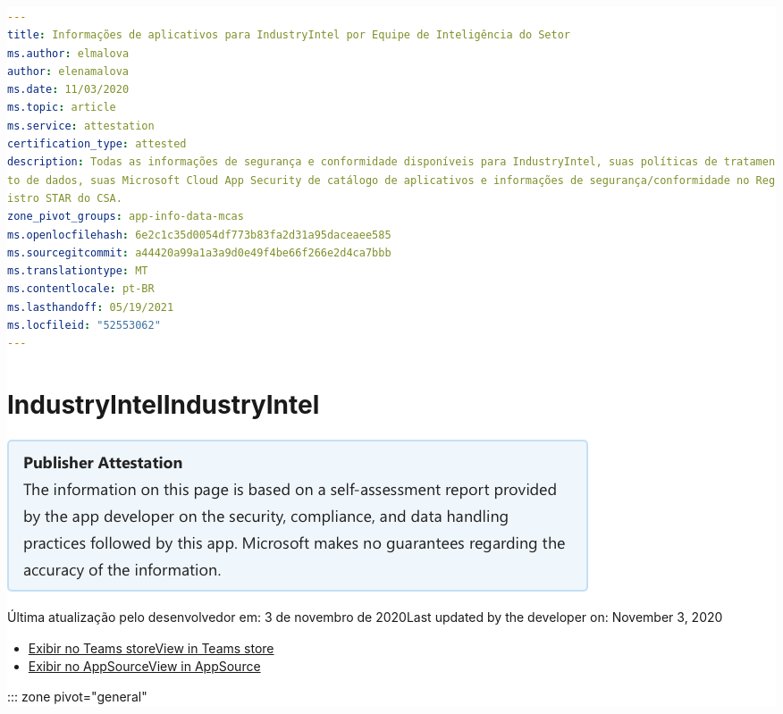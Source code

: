 ```yaml
---
title: Informações de aplicativos para IndustryIntel por Equipe de Inteligência do Setor
ms.author: elmalova
author: elenamalova
ms.date: 11/03/2020
ms.topic: article
ms.service: attestation
certification_type: attested
description: Todas as informações de segurança e conformidade disponíveis para IndustryIntel, suas políticas de tratamento de dados, suas Microsoft Cloud App Security de catálogo de aplicativos e informações de segurança/conformidade no Registro STAR do CSA.
zone_pivot_groups: app-info-data-mcas
ms.openlocfilehash: 6e2c1c35d0054df773b83fa2d31a95daceaee585
ms.sourcegitcommit: a44420a99a1a3a9d0e49f4be66f266e2d4ca7bbb
ms.translationtype: MT
ms.contentlocale: pt-BR
ms.lasthandoff: 05/19/2021
ms.locfileid: "52553062"
---
```

# <a name="industryintel"></a><span data-ttu-id="1f25d-103">IndustryIntel</span><span class="sxs-lookup"><span data-stu-id="1f25d-103">IndustryIntel</span></span>

<p></p>
<img alt="Publisher Attestation: The information on this page is based on a self-assessment report provided by the app developer on the security, compliance, and data handling practices followed by this app. Microsoft makes no guarantees regarding the accuracy of the information." src="../media/attested.png" width="650" />
<p><span data-ttu-id="1f25d-104">Última atualização pelo desenvolvedor em: 3 de novembro de 2020</span><span class="sxs-lookup"><span data-stu-id="1f25d-104">Last updated by the developer on: November 3, 2020</span></span></p>

* <span data-ttu-id="1f25d-105"><a href="https://teams.microsoft.com/l/app/beb2be89-a403-46fe-9a67-c1294c9f9740" target="_blank">Exibir no Teams store</a></span><span class="sxs-lookup"><span data-stu-id="1f25d-105"><a href="https://teams.microsoft.com/l/app/beb2be89-a403-46fe-9a67-c1294c9f9740" target="_blank">View in Teams store</a></span></span>
* <span data-ttu-id="1f25d-106"><a href="https://appsource.microsoft.com/product/office/WA200001907" target="_blank">Exibir no AppSource</a></span><span class="sxs-lookup"><span data-stu-id="1f25d-106"><a href="https://appsource.microsoft.com/product/office/WA200001907" target="_blank">View in AppSource</a></span></span>

::: zone pivot="general"
